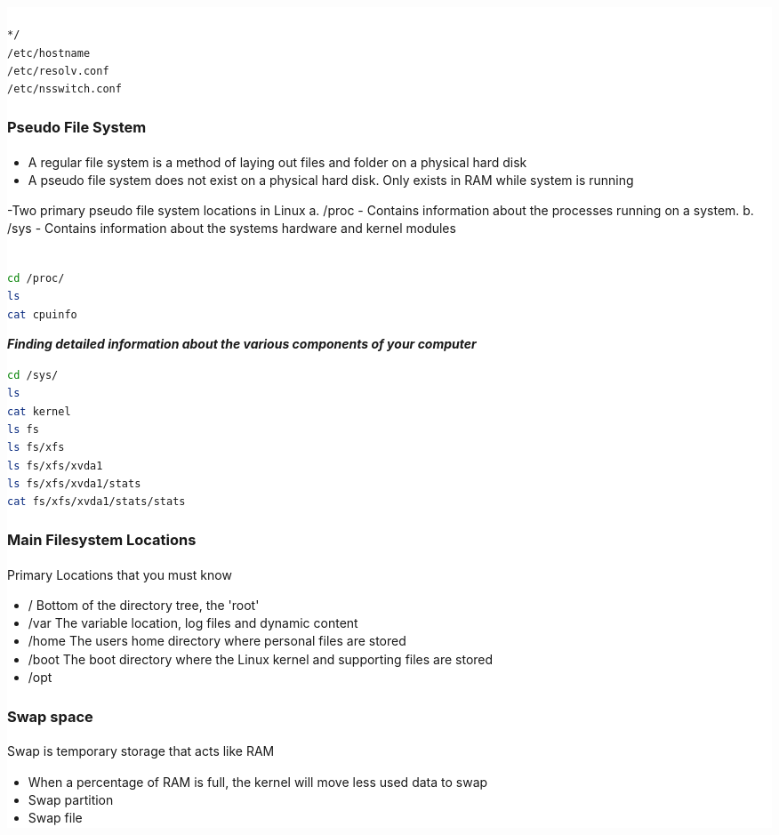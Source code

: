 ```bash

*/
/etc/hostname
/etc/resolv.conf
/etc/nsswitch.conf
```

### Pseudo File System

- A regular file system is a method of laying out files and folder on a physical hard disk
- A pseudo file system does not exist on a physical hard disk. Only exists in RAM while system is running

-Two primary pseudo file system locations in Linux
a. /proc - Contains information about the processes running on a system.
b. /sys - Contains information about the systems hardware and kernel modules

```bash

cd /proc/
ls
cat cpuinfo

```

**_Finding detailed information about the various components of your computer_**

```bash
cd /sys/
ls
cat kernel
ls fs
ls fs/xfs
ls fs/xfs/xvda1
ls fs/xfs/xvda1/stats
cat fs/xfs/xvda1/stats/stats
```

### Main Filesystem Locations

Primary Locations that you must know

- / Bottom of the directory tree, the 'root'
- /var The variable location, log files and dynamic content
- /home The users home directory where personal files are stored
- /boot The boot directory where the Linux kernel and supporting files are stored
- /opt

### Swap space

Swap is temporary storage that acts like RAM

- When a percentage of RAM is full, the kernel will move less used data to swap
- Swap partition
- Swap file
